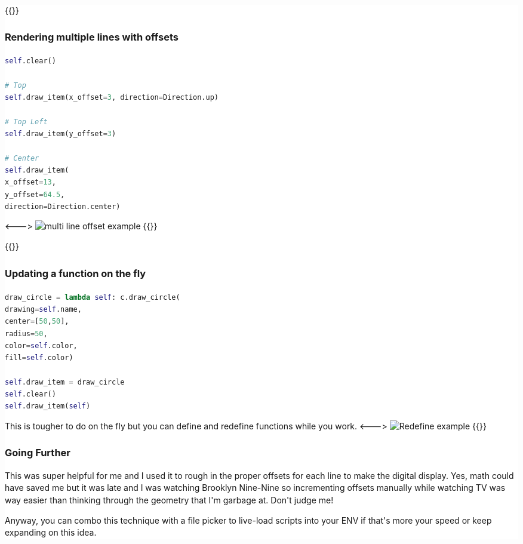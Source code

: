 {{<columns>}} 
### Rendering multiple lines with offsets
```python
self.clear()

# Top
self.draw_item(x_offset=3, direction=Direction.up)

# Top Left
self.draw_item(y_offset=3)

# Center
self.draw_item(
x_offset=13,
y_offset=64.5,
direction=Direction.center)

```
<--->
![multi line offset example](/development_environment/multi_line_example.png)
{{</columns>}}

{{<columns>}}
### Updating a function on the fly
```python
draw_circle = lambda self: c.draw_circle(
drawing=self.name,
center=[50,50],
radius=50,
color=self.color,
fill=self.color)

self.draw_item = draw_circle
self.clear()
self.draw_item(self)
```

This is tougher to do on the fly but you can define and redefine functions while you work.
<--->
![Redefine example](/development_environment/redefine_function.png)
{{</columns>}}

### Going Further

This was super helpful for me and I used it to rough in the proper offsets for each line to make the digital display. Yes, math could have saved me but it was late and I was watching Brooklyn Nine-Nine so incrementing offsets manually while watching TV was way easier than thinking through the geometry that I'm garbage at. Don't judge me!

Anyway, you can combo this technique with a file picker to live-load scripts into your ENV if that's more your speed or keep expanding on this idea.
